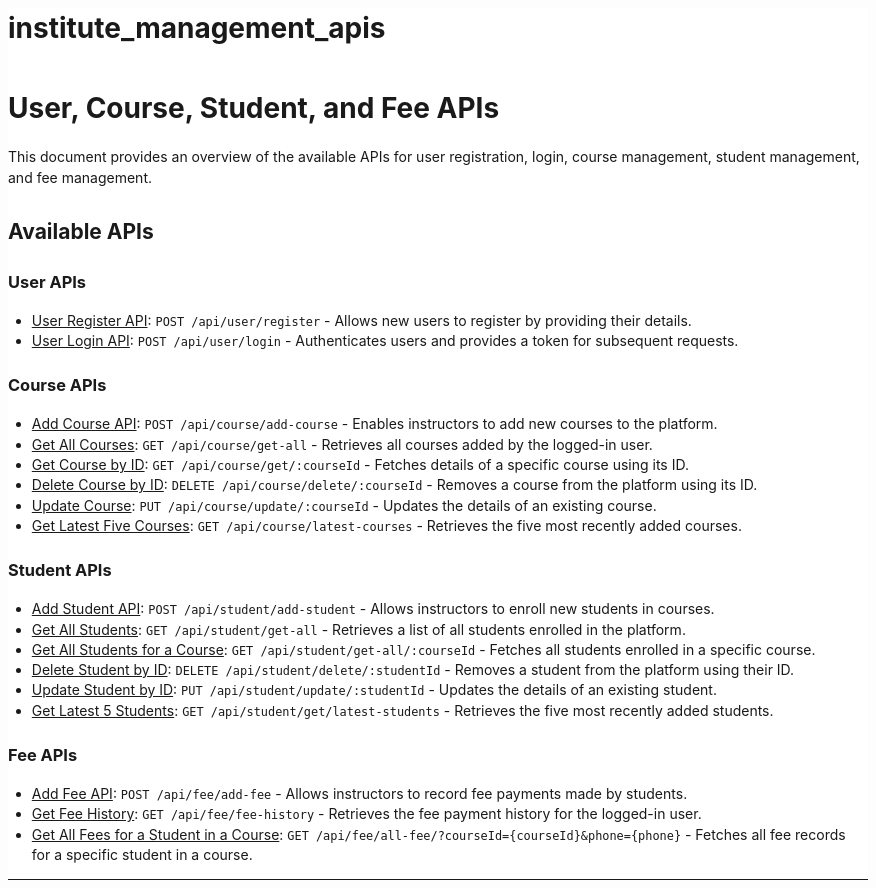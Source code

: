# institute_management_apis

# User, Course, Student, and Fee APIs

This document provides an overview of the available APIs for user registration, login, course management, student management, and fee management.

## Available APIs

### User APIs
- [User  Register API](#user-register-api): `POST /api/user/register` - Allows new users to register by providing their details.
- [User  Login API](#user-login-api): `POST /api/user/login` - Authenticates users and provides a token for subsequent requests.

### Course APIs
- [Add Course API](#add-course-api): `POST /api/course/add-course` - Enables instructors to add new courses to the platform.
- [Get All Courses](#get-all-courses-added-by-logged-in-user): `GET /api/course/get-all` - Retrieves all courses added by the logged-in user.
- [Get Course by ID](#get-course-by-id): `GET /api/course/get/:courseId` - Fetches details of a specific course using its ID.
- [Delete Course by ID](#delete-course-by-id): `DELETE /api/course/delete/:courseId` - Removes a course from the platform using its ID.
- [Update Course](#update-course): `PUT /api/course/update/:courseId` - Updates the details of an existing course.
- [Get Latest Five Courses](#get-latest-five-courses): `GET /api/course/latest-courses` - Retrieves the five most recently added courses.

### Student APIs
- [Add Student API](#add-student-api): `POST /api/student/add-student` - Allows instructors to enroll new students in courses.
- [Get All Students](#get-all-students): `GET /api/student/get-all` - Retrieves a list of all students enrolled in the platform.
- [Get All Students for a Course](#get-all-students-for-a-course): `GET /api/student/get-all/:courseId` - Fetches all students enrolled in a specific course.
- [Delete Student by ID](#delete-student-by-id): `DELETE /api/student/delete/:studentId` - Removes a student from the platform using their ID.
- [Update Student by ID](#update-student-by-id): `PUT /api/student/update/:studentId` - Updates the details of an existing student.
- [Get Latest 5 Students](#get-latest-5-students): `GET /api/student/get/latest-students` - Retrieves the five most recently added students.

### Fee APIs
- [Add Fee API](#add-fee-api): `POST /api/fee/add-fee` - Allows instructors to record fee payments made by students.
- [Get Fee History](#get-fee-history): `GET /api/fee/fee-history` - Retrieves the fee payment history for the logged-in user.
- [Get All Fees for a Student in a Course](#get-all-fees-for-a-student-in-a-course): `GET /api/fee/all-fee/?courseId={courseId}&phone={phone}` - Fetches all fee records for a specific student in a course.

---